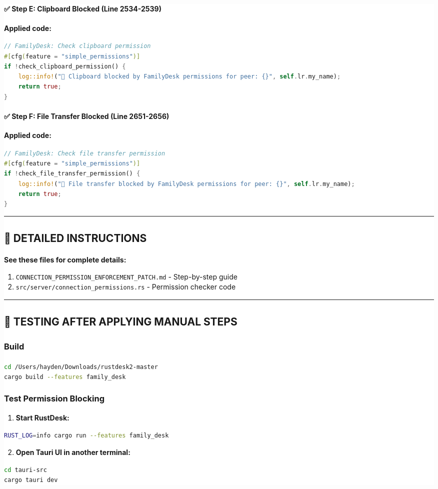 #### ✅ Step E: Clipboard Blocked (Line 2534-2539)

**Applied code:**
```rust
// FamilyDesk: Check clipboard permission
#[cfg(feature = "simple_permissions")]
if !check_clipboard_permission() {
    log::info!("🚫 Clipboard blocked by FamilyDesk permissions for peer: {}", self.lr.my_name);
    return true;
}
```

#### ✅ Step F: File Transfer Blocked (Line 2651-2656)

**Applied code:**
```rust
// FamilyDesk: Check file transfer permission
#[cfg(feature = "simple_permissions")]
if !check_file_transfer_permission() {
    log::info!("🚫 File transfer blocked by FamilyDesk permissions for peer: {}", self.lr.my_name);
    return true;
}
```

---

## 📄 DETAILED INSTRUCTIONS

**See these files for complete details:**
1. `CONNECTION_PERMISSION_ENFORCEMENT_PATCH.md` - Step-by-step guide
2. `src/server/connection_permissions.rs` - Permission checker code

---

## 🧪 TESTING AFTER APPLYING MANUAL STEPS

### Build
```bash
cd /Users/hayden/Downloads/rustdesk2-master
cargo build --features family_desk
```

### Test Permission Blocking

1. **Start RustDesk:**
```bash
RUST_LOG=info cargo run --features family_desk
```

2. **Open Tauri UI in another terminal:**
```bash
cd tauri-src
cargo tauri dev
```
